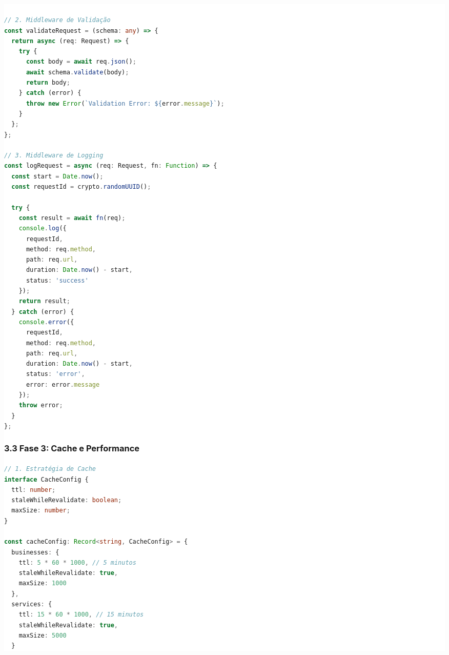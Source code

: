 ```typescript

// 2. Middleware de Validação
const validateRequest = (schema: any) => {
  return async (req: Request) => {
    try {
      const body = await req.json();
      await schema.validate(body);
      return body;
    } catch (error) {
      throw new Error(`Validation Error: ${error.message}`);
    }
  };
};

// 3. Middleware de Logging
const logRequest = async (req: Request, fn: Function) => {
  const start = Date.now();
  const requestId = crypto.randomUUID();
  
  try {
    const result = await fn(req);
    console.log({
      requestId,
      method: req.method,
      path: req.url,
      duration: Date.now() - start,
      status: 'success'
    });
    return result;
  } catch (error) {
    console.error({
      requestId,
      method: req.method,
      path: req.url,
      duration: Date.now() - start,
      status: 'error',
      error: error.message
    });
    throw error;
  }
};
```

### 3.3 Fase 3: Cache e Performance
```typescript
// 1. Estratégia de Cache
interface CacheConfig {
  ttl: number;
  staleWhileRevalidate: boolean;
  maxSize: number;
}

const cacheConfig: Record<string, CacheConfig> = {
  businesses: {
    ttl: 5 * 60 * 1000, // 5 minutos
    staleWhileRevalidate: true,
    maxSize: 1000
  },
  services: {
    ttl: 15 * 60 * 1000, // 15 minutos
    staleWhileRevalidate: true,
    maxSize: 5000
  }
```